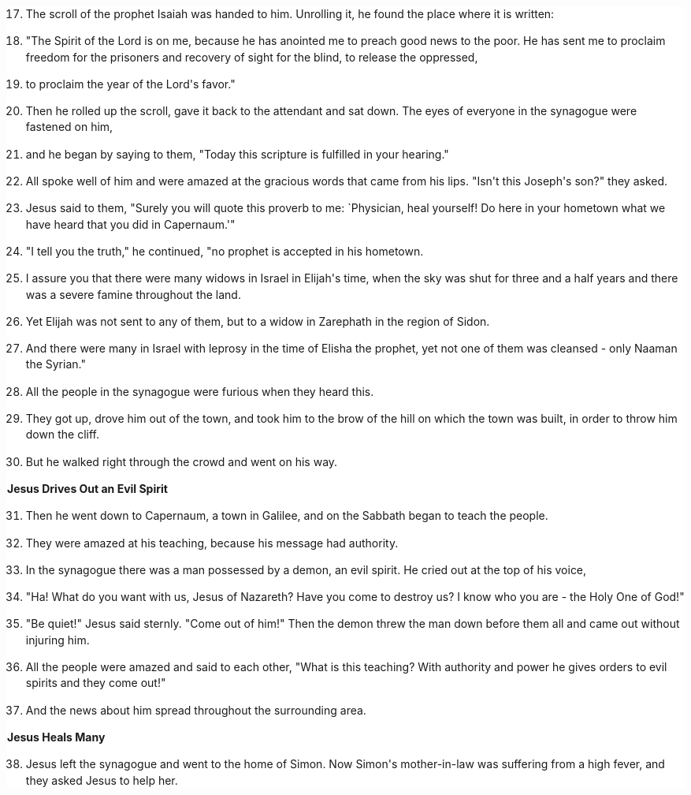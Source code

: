 17. The scroll of the prophet Isaiah was handed to him. Unrolling it, he found the place where it is written:

18. "The Spirit of the Lord is on me, because he has anointed me to preach good news to the poor. He has sent me to proclaim freedom for the prisoners and recovery of sight for the blind, to release the oppressed,

19. to proclaim the year of the Lord's favor." 

20. Then he rolled up the scroll, gave it back to the attendant and sat down. The eyes of everyone in the synagogue were fastened on him,

21. and he began by saying to them, "Today this scripture is fulfilled in your hearing."

22. All spoke well of him and were amazed at the gracious words that came from his lips. "Isn't this Joseph's son?" they asked.

23. Jesus said to them, "Surely you will quote this proverb to me: `Physician, heal yourself! Do here in your hometown what we have heard that you did in Capernaum.'"

24. "I tell you the truth," he continued, "no prophet is accepted in his hometown.

25. I assure you that there were many widows in Israel in Elijah's time, when the sky was shut for three and a half years and there was a severe famine throughout the land.

26. Yet Elijah was not sent to any of them, but to a widow in Zarephath in the region of Sidon.

27. And there were many in Israel with leprosy in the time of Elisha the prophet, yet not one of them was cleansed - only Naaman the Syrian."

28. All the people in the synagogue were furious when they heard this.

29. They got up, drove him out of the town, and took him to the brow of the hill on which the town was built, in order to throw him down the cliff.

30. But he walked right through the crowd and went on his way.

__Jesus Drives Out an Evil Spirit__

31. Then he went down to Capernaum, a town in Galilee, and on the Sabbath began to teach the people.

32. They were amazed at his teaching, because his message had authority.

33. In the synagogue there was a man possessed by a demon, an evil spirit. He cried out at the top of his voice,

34. "Ha! What do you want with us, Jesus of Nazareth? Have you come to destroy us? I know who you are - the Holy One of God!"

35. "Be quiet!" Jesus said sternly. "Come out of him!" Then the demon threw the man down before them all and came out without injuring him.

36. All the people were amazed and said to each other, "What is this teaching? With authority and power he gives orders to evil spirits and they come out!"

37. And the news about him spread throughout the surrounding area.

__Jesus Heals Many__

38. Jesus left the synagogue and went to the home of Simon. Now Simon's mother-in-law was suffering from a high fever, and they asked Jesus to help her.
